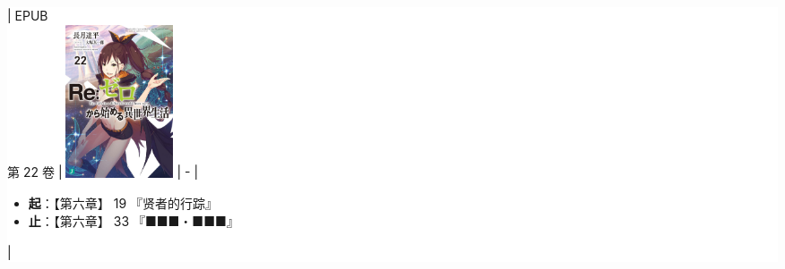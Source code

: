 | EPUB<br/>第 22 卷 | <img width="120" src="gitbook/res/img/article/chapter060/00-c.jpg"> | - | <ul><li><b>起</b>：【第六章】 19 『贤者的行踪』</li><li><b>止</b>：【第六章】 33 『■■■・■■■』</li></ul> |
